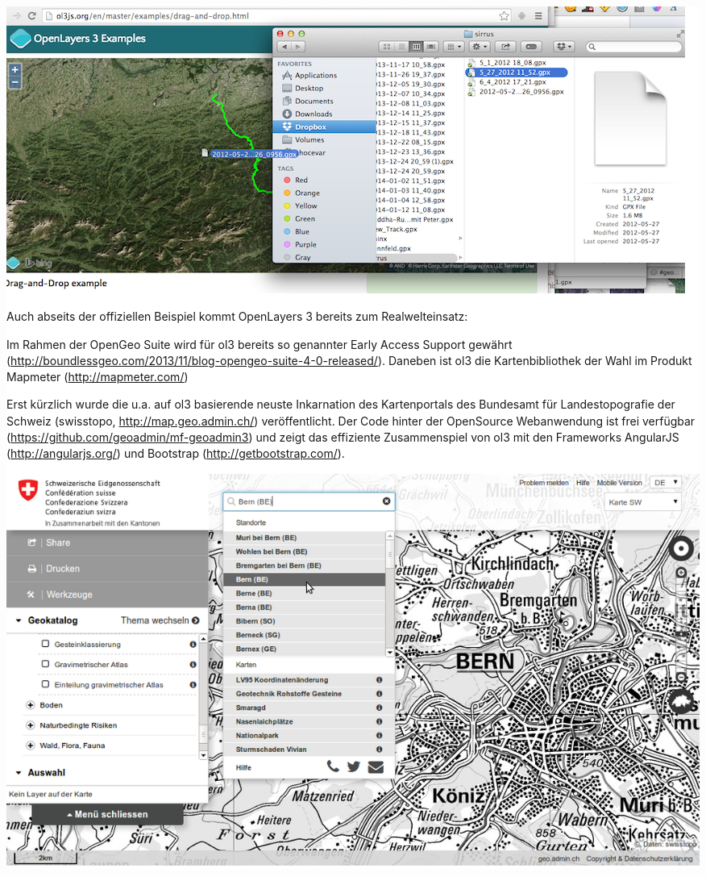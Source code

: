 ![Screenshot des Drag-and-Drop Beispiels](drag-drop.png "Das Drag-and-Drop Beispiel.")


Auch abseits der offiziellen Beispiel kommt OpenLayers 3 bereits zum Realwelteinsatz:

Im Rahmen der OpenGeo Suite wird für ol3 bereits so genannter Early Access Support gewährt (http://boundlessgeo.com/2013/11/blog-opengeo-suite-4-0-released/). Daneben ist ol3 die Kartenbibliothek der Wahl im Produkt Mapmeter (http://mapmeter.com/)

Erst kürzlich wurde die u.a. auf ol3 basierende neuste Inkarnation des Kartenportals des Bundesamt für Landestopografie der Schweiz (swisstopo, http://map.geo.admin.ch/) veröffentlicht. Der Code hinter der OpenSource Webanwendung ist frei verfügbar (https://github.com/geoadmin/mf-geoadmin3) und zeigt das effiziente Zusammenspiel von ol3 mit den Frameworks AngularJS (http://angularjs.org/) und Bootstrap (http://getbootstrap.com/).

![Screenshot der swisstopo Anwendung](swisstopo.png "Die swisstopo-Anwendung.")
